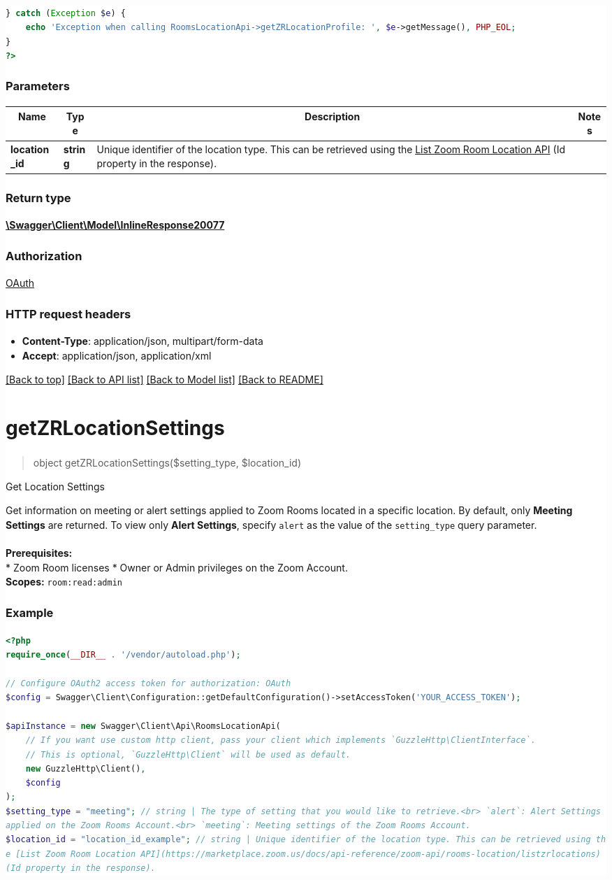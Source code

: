 ```php
} catch (Exception $e) {
    echo 'Exception when calling RoomsLocationApi->getZRLocationProfile: ', $e->getMessage(), PHP_EOL;
}
?>
```

### Parameters

Name | Type | Description  | Notes
------------- | ------------- | ------------- | -------------
 **location_id** | **string**| Unique identifier of the location type. This can be retrieved using the [List Zoom Room Location API](https://marketplace.zoom.us/docs/api-reference/zoom-api/rooms-location/listzrlocations) (Id property in the response). |

### Return type

[**\Swagger\Client\Model\InlineResponse20077**](../Model/InlineResponse20077.md)

### Authorization

[OAuth](../../README.md#OAuth)

### HTTP request headers

 - **Content-Type**: application/json, multipart/form-data
 - **Accept**: application/json, application/xml

[[Back to top]](#) [[Back to API list]](../../README.md#documentation-for-api-endpoints) [[Back to Model list]](../../README.md#documentation-for-models) [[Back to README]](../../README.md)

# **getZRLocationSettings**
> object getZRLocationSettings($setting_type, $location_id)

Get Location Settings

Get information on meeting or alert settings applied to Zoom Rooms located in a specific location. By default, only **Meeting Settings** are returned. To view only **Alert Settings**, specify `alert` as the value of the `setting_type` query parameter.<br><br> **Prerequisites:**<br> * Zoom Room licenses * Owner or Admin privileges on the Zoom Account.<br> **Scopes:** `room:read:admin`<br>

### Example
```php
<?php
require_once(__DIR__ . '/vendor/autoload.php');

// Configure OAuth2 access token for authorization: OAuth
$config = Swagger\Client\Configuration::getDefaultConfiguration()->setAccessToken('YOUR_ACCESS_TOKEN');

$apiInstance = new Swagger\Client\Api\RoomsLocationApi(
    // If you want use custom http client, pass your client which implements `GuzzleHttp\ClientInterface`.
    // This is optional, `GuzzleHttp\Client` will be used as default.
    new GuzzleHttp\Client(),
    $config
);
$setting_type = "meeting"; // string | The type of setting that you would like to retrieve.<br> `alert`: Alert Settings applied on the Zoom Rooms Account.<br> `meeting`: Meeting settings of the Zoom Rooms Account.
$location_id = "location_id_example"; // string | Unique identifier of the location type. This can be retrieved using the [List Zoom Room Location API](https://marketplace.zoom.us/docs/api-reference/zoom-api/rooms-location/listzrlocations) (Id property in the response).

```